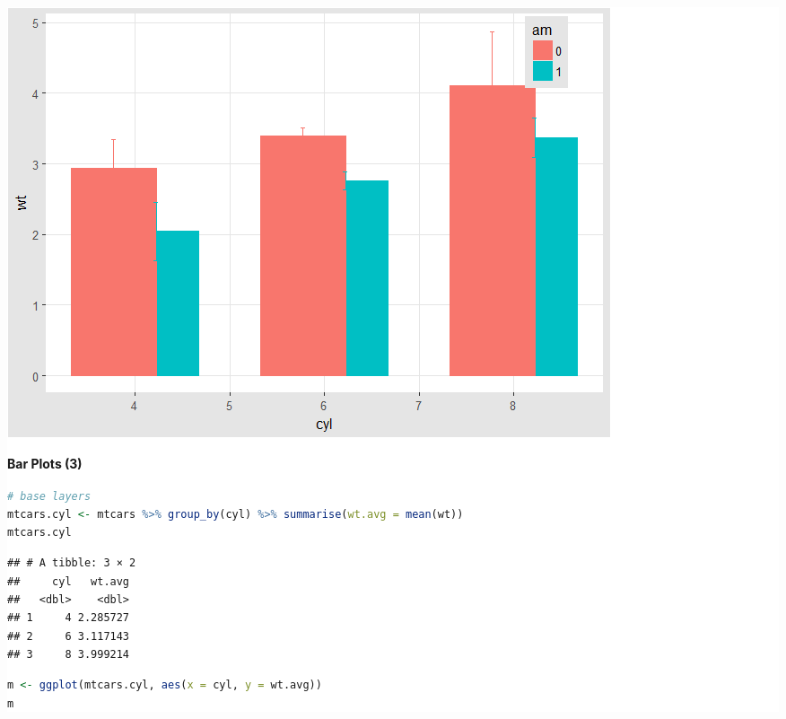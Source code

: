 ![](img/Plot_snippets_-_ggplot2/unnamed-chunk-208-1.png)

**Bar Plots (3)**

``` r
# base layers
mtcars.cyl <- mtcars %>% group_by(cyl) %>% summarise(wt.avg = mean(wt))
mtcars.cyl
```

    ## # A tibble: 3 × 2
    ##     cyl   wt.avg
    ##   <dbl>    <dbl>
    ## 1     4 2.285727
    ## 2     6 3.117143
    ## 3     8 3.999214

``` r
m <- ggplot(mtcars.cyl, aes(x = cyl, y = wt.avg))
m
```
